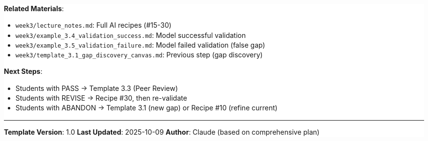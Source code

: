 **Related Materials**:
- `week3/lecture_notes.md`: Full AI recipes (#15-30)
- `week3/example_3.4_validation_success.md`: Model successful validation
- `week3/example_3.5_validation_failure.md`: Model failed validation (false gap)
- `week3/template_3.1_gap_discovery_canvas.md`: Previous step (gap discovery)

**Next Steps**:
- Students with PASS → Template 3.3 (Peer Review)
- Students with REVISE → Recipe #30, then re-validate
- Students with ABANDON → Template 3.1 (new gap) or Recipe #10 (refine current)

---

**Template Version**: 1.0
**Last Updated**: 2025-10-09
**Author**: Claude (based on comprehensive plan)
